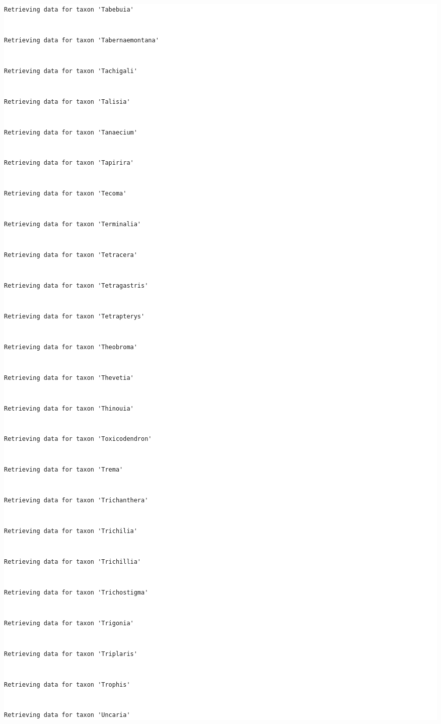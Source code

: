 
    Retrieving data for taxon 'Tabebuia'


    Retrieving data for taxon 'Tabernaemontana'


    Retrieving data for taxon 'Tachigali'


    Retrieving data for taxon 'Talisia'


    Retrieving data for taxon 'Tanaecium'


    Retrieving data for taxon 'Tapirira'


    Retrieving data for taxon 'Tecoma'


    Retrieving data for taxon 'Terminalia'


    Retrieving data for taxon 'Tetracera'


    Retrieving data for taxon 'Tetragastris'


    Retrieving data for taxon 'Tetrapterys'


    Retrieving data for taxon 'Theobroma'


    Retrieving data for taxon 'Thevetia'


    Retrieving data for taxon 'Thinouia'


    Retrieving data for taxon 'Toxicodendron'


    Retrieving data for taxon 'Trema'


    Retrieving data for taxon 'Trichanthera'


    Retrieving data for taxon 'Trichilia'


    Retrieving data for taxon 'Trichillia'


    Retrieving data for taxon 'Trichostigma'


    Retrieving data for taxon 'Trigonia'


    Retrieving data for taxon 'Triplaris'


    Retrieving data for taxon 'Trophis'


    Retrieving data for taxon 'Uncaria'

